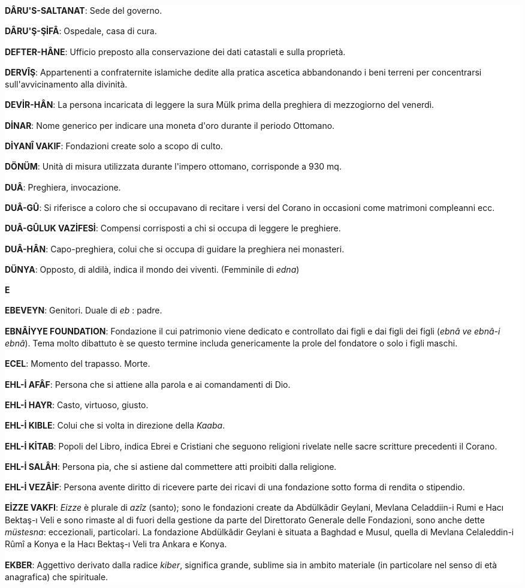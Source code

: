 **DÂRU'S-SALTANAT**: Sede del governo.

**DÂRU'Ş-ŞİFÂ**: Ospedale, casa di cura.

**DEFTER-HÂNE**: Ufficio preposto alla conservazione dei dati catastali e sulla proprietà.

**DERVÎŞ**: Appartenenti a confraternite islamiche dedite alla pratica ascetica abbandonando i beni terreni per concentrarsi sull'avvicinamento alla divinità.

**DEVİR-HÂN**: La persona incaricata di leggere la sura Mülk prima della preghiera di mezzogiorno del venerdì.

**DİNAR**: Nome generico per indicare una moneta d'oro durante il periodo Ottomano.

**DİYANÎ VAKIF**: Fondazioni create solo a scopo di culto.

**DÖNÜM**: Unità di misura utilizzata durante l'impero ottomano, corrisponde a 930 mq.

**DUÂ**: Preghiera, invocazione.

**DUÂ-GÛ**: Si riferisce a coloro che si occupavano di recitare i versi del Corano in occasioni come matrimoni compleanni ecc.

**DUÂ-GÛLUK VAZİFESİ**: Compensi corrisposti a chi si occupa di leggere le preghiere.

**DUÂ-HÂN**: Capo-preghiera, colui che si occupa di guidare la preghiera nei monasteri.

**DÜNYA**: Opposto, di aldilà, indica il mondo dei viventi. (Femminile di *edna*)

**E**

**EBEVEYN**: Genitori. Duale di *eb* : padre.

**EBNÂİYYE FOUNDATION**: Fondazione il cui patrimonio viene dedicato e controllato dai figli e dai figli dei figli (*ebnâ ve ebnâ-i ebnâ*). Tema molto dibattuto è se questo termine includa genericamente la prole del fondatore o solo i figli maschi.

**ECEL**: Momento del trapasso. Morte.

**EHL-İ AFÂF**: Persona che si attiene alla parola e ai comandamenti di Dio.

**EHL-İ HAYR**: Casto, virtuoso, giusto.

**EHL-İ KIBLE**: Colui che si volta in direzione della *Kaaba*.

**EHL-İ KİTAB**: Popoli del Libro, indica Ebrei e Cristiani che seguono religioni rivelate nelle sacre scritture precedenti il Corano.

**EHL-İ SALÂH**: Persona pia, che si astiene dal commettere atti proibiti dalla religione.

**EHL-İ VEZÂİF**: Persona avente diritto di ricevere parte dei ricavi di una fondazione sotto forma di rendita o stipendio.

**EİZZE VAKFI**: *Eizze* è plurale di *azîz* (santo); sono le fondazioni create da Abdülkâdir Geylani, Mevlana Celaddiin-i Rumi e Hacı Bektaş-ı Veli
e sono rimaste al di fuori della gestione da parte del Direttorato Generale delle Fondazioni, sono anche dette *müstesna*: eccezionali, particolari. La fondazione Abdülkâdir Geylani è situata a Baghdad e Musul, quella di Mevlana Celaleddin-i Rûmî a Konya e la Hacı Bektaş-ı Veli tra Ankara e Konya.

**EKBER**: Aggettivo derivato dalla radice *kiber*, significa grande, sublime sia in ambito materiale (in particolare nel senso di età anagrafica) che spirituale.
